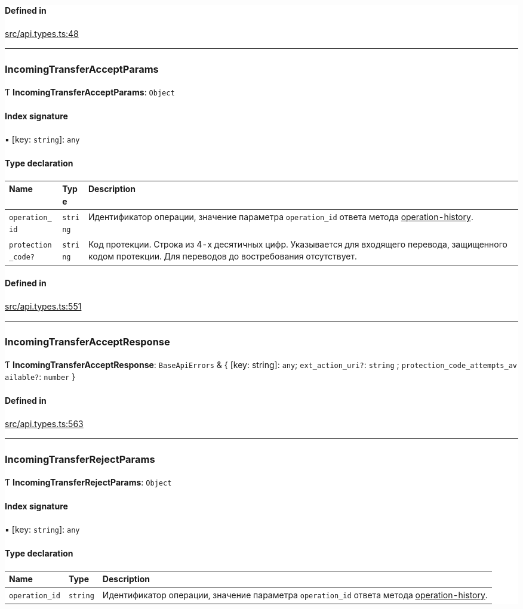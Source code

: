#### Defined in

[src/api.types.ts:48](https://github.com/AlexXanderGrib/yoomoney-sdk/blob/8dc6f0c/src/api.types.ts#L48)

___

### IncomingTransferAcceptParams

Ƭ **IncomingTransferAcceptParams**: `Object`

#### Index signature

▪ [key: `string`]: `any`

#### Type declaration

| Name | Type | Description |
| :------ | :------ | :------ |
| `operation_id` | `string` | Идентификатор операции, значение параметра `operation_id` ответа метода [operation-history](https://yoomoney.ru/docs/wallet/user-account/operation-history). |
| `protection_code?` | `string` | Код протекции. Строка из 4-х десятичных цифр. Указывается для входящего перевода, защищенного кодом протекции. Для переводов до востребования отсутствует. |

#### Defined in

[src/api.types.ts:551](https://github.com/AlexXanderGrib/yoomoney-sdk/blob/8dc6f0c/src/api.types.ts#L551)

___

### IncomingTransferAcceptResponse

Ƭ **IncomingTransferAcceptResponse**: `BaseApiErrors` & { [key: string]: `any`; `ext_action_uri?`: `string` ; `protection_code_attempts_available?`: `number`  }

#### Defined in

[src/api.types.ts:563](https://github.com/AlexXanderGrib/yoomoney-sdk/blob/8dc6f0c/src/api.types.ts#L563)

___

### IncomingTransferRejectParams

Ƭ **IncomingTransferRejectParams**: `Object`

#### Index signature

▪ [key: `string`]: `any`

#### Type declaration

| Name | Type | Description |
| :------ | :------ | :------ |
| `operation_id` | `string` | Идентификатор операции, значение параметра `operation_id` ответа метода [operation-history](https://yoomoney.ru/docs/wallet/user-account/operation-history). |
